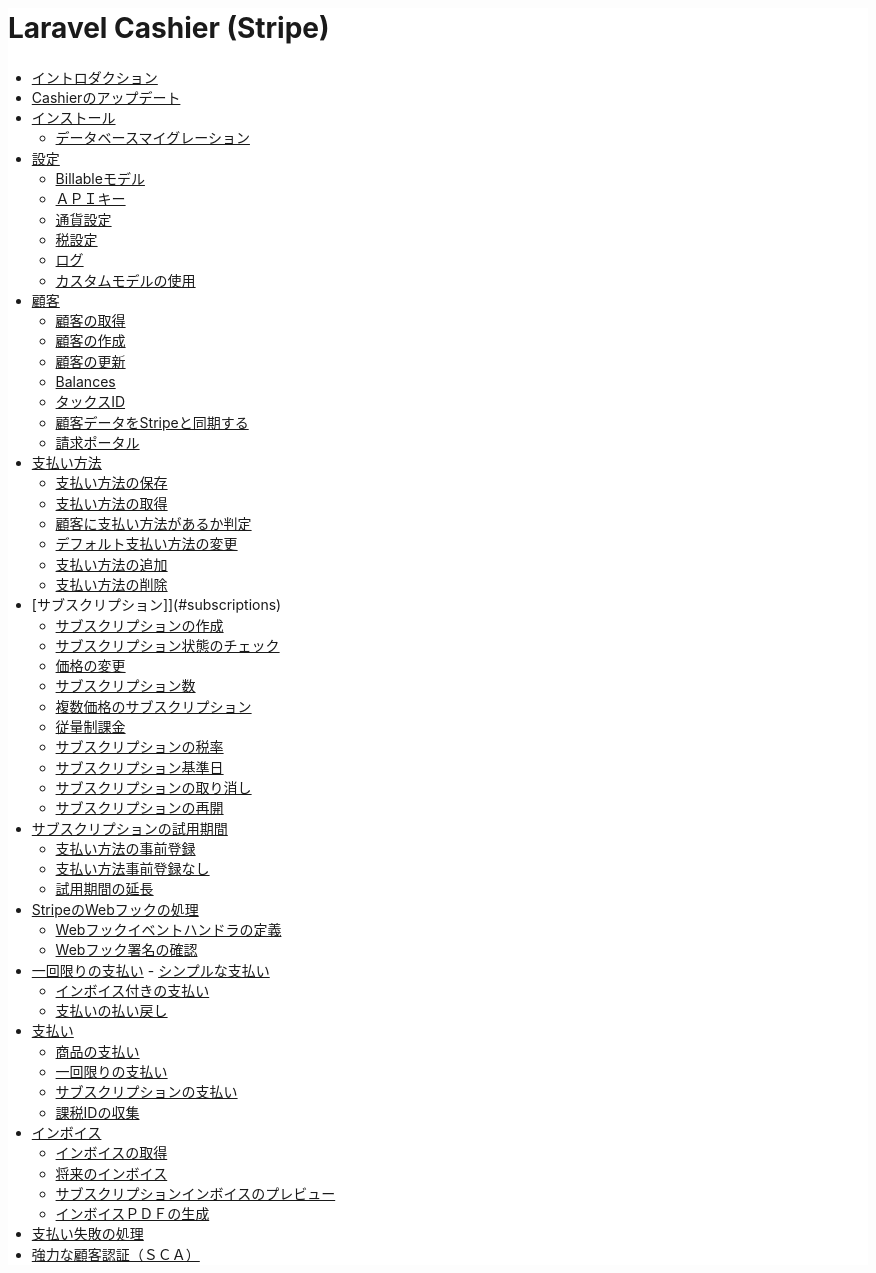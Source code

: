 # Laravel Cashier (Stripe)

- [イントロダクション](#introduction)
- [Cashierのアップデート](#upgrading-cashier)
- [インストール](#installation)
    - [データベースマイグレーション](#database-migrations)
- [設定](#configuration)
    - [Billableモデル](#billable-model)
    - [ＡＰＩキー](#api-keys)
    - [通貨設定](#currency-configuration)
    - [税設定](#tax-configuration)
    - [ログ](#logging)
    - [カスタムモデルの使用](#using-custom-models)
- [顧客](#customers)
    - [顧客の取得](#retrieving-customers)
    - [顧客の作成](#creating-customers)
    - [顧客の更新](#updating-customers)
    - [Balances](#balances)
    - [タックスID](#tax-ids)
    - [顧客データをStripeと同期する](#syncing-customer-data-with-stripe)
    - [請求ポータル](#billing-portal)
- [支払い方法](#payment-methods)
    - [支払い方法の保存](#storing-payment-methods)
    - [支払い方法の取得](#retrieving-payment-methods)
    - [顧客に支払い方法があるか判定](#check-for-a-payment-method)
    - [デフォルト支払い方法の変更](#updating-the-default-payment-method)
    - [支払い方法の追加](#adding-payment-methods)
    - [支払い方法の削除](#deleting-payment-methods)
- [サブスクリプション]](#subscriptions)
    - [サブスクリプションの作成](#creating-subscriptions)
    - [サブスクリプション状態のチェック](#checking-subscription-status)
    - [価格の変更](#changing-prices)
    - [サブスクリプション数](#subscription-quantity)
    - [複数価格のサブスクリプション](#multiprice-subscriptions)
    - [従量制課金](#metered-billing)
    - [サブスクリプションの税率](#subscription-taxes)
    - [サブスクリプション基準日](#subscription-anchor-date)
    - [サブスクリプションの取り消し](#cancelling-subscriptions)
    - [サブスクリプションの再開](#resuming-subscriptions)
- [サブスクリプションの試用期間](#subscription-trials)
    - [支払い方法の事前登録](#with-payment-method-up-front)
    - [支払い方法事前登録なし](#without-payment-method-up-front)
    - [試用期間の延長](#extending-trials)
- [StripeのWebフックの処理](#handling-stripe-webhooks)
    - [Webフックイベントハンドラの定義](#defining-webhook-event-handlers)
    - [Webフック署名の確認](#verifying-webhook-signatures)
- [一回限りの支払い](#single-charges)
      - [シンプルな支払い](#simple-charge)
    - [インボイス付きの支払い](#charge-with-invoice)
    - [支払いの払い戻し](#refunding-charges)
- [支払い](#checkout)
    - [商品の支払い](#product-checkouts)
    - [一回限りの支払い](#single-charge-checkouts)
    - [サブスクリプションの支払い](#subscription-checkouts)
    - [課税IDの収集](#collecting-tax-ids)
- [インボイス](#invoices)
    - [インボイスの取得](#retrieving-invoices)
    - [将来のインボイス](#upcoming-invoices)
    - [サブスクリプションインボイスのプレビュー](#previewing-subscription-invoices)
    - [インボイスＰＤＦの生成](#generating-invoice-pdfs)
- [支払い失敗の処理](#handling-failed-payments)
- [強力な顧客認証（ＳＣＡ）](#strong-customer-authentication)